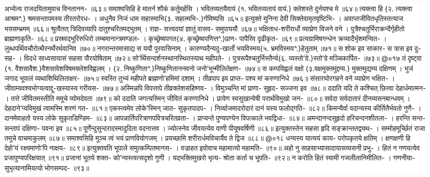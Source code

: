 अभ्येत्य राजदयितामुवाच विनतानन- ॥६३॥
समाश्वसिहि हे मातर्न शौकं कर्तुमर्हसि ।
भवितव्यतयैवायं {१. भवितव्यतायं वायं.} क्लेशस्ते दुर्नयश्च मे ॥६४॥
त्यक्त्वा हि {२. त्यक्त्वा आश्रम^.} श्रमसन्तापमस्य तीरतरोरध- ।
अधुनैव निजं धाम सहास्माभि{३. सहात्मभि-.}र्गमिष्यसि ॥६५॥
इत्युक्ते मुनिना देवी सिक्तेवामृतवृष्टिभि- ।
अवाप्तजीवितधृतिस्तत्याज भयसम्भ्रमम् ॥६६॥
श्रुत्वैतत् त्रिदिवव्यापि दातुश्चरितमद्भुतम् ।
राज्ञ- सत्त्वदयां ज्ञातुं वासव- समुपाययौ ॥६७॥
भक्षिताध-शरीरार्धो व्याघ्रेण विजने वने ।
पुत्रैश्चतुर्भिराक्रन्दैर्गृहीतो ब्राह्मणाकृति- ॥६८॥
प्रस्रवद्भूरिरुधिरो लम्बमानान्त्रमण्डल- ।
कृच्छ्रेष्वपगत{४. कृच्छ्रेष्वपणित्त^.}प्राण- पापैरिव दृढीकृत- ॥६९॥
प्रत्यग्रामिषगन्धेन क्रव्यादैर्भृशमन्वित- ।
लुब्धपर्थिवचौरोत्थैरनर्थैरर्थवानिव ॥७०॥
नगरान्तरमासाद्य स ययौ पुरवासिनाम् ।
कारुण्यदैन्यदु-खार्तो भयविस्मय{५. भ्रमविस्मय^.}हेतुताम् ॥७१॥
स शोक इव साकार- स त्रास इव दु-सह- ।
विदधे साध्वसायासं सहसा पौरयोषिताम् ॥७२॥
सो’र्थिसन्दर्शनस्थानस्थितस्याथ महीपते- ।
पुत्ररूपैश्चतुर्भिस्तैर्न्य{६. व्यस्तो’ग्रे.}स्तो’ग्रे मञ्चिकार्पित- ॥७३॥
@०१७
तं दृष्ट्वा {१. वैशसावैश.}वैशसावेशविषमक्लेशविह्वलम् ।
{२. निष्कुणिता^.}निष्कूणिताननवनो जनो’भून्मीलितेक्षण- ॥७४॥
स कम्पविह्वलं वक्षो {३.वक्षमुक्तमुद्दम्य.}
मुक्तमुद्यम्य दक्षिणम् ।
भुजं जगाद भूपालं व्यथाशिथिलिताक्षर- ॥७५॥
स्वस्ति तुभ्यं महीपते ब्राह्मणो’हमिमां दशाम् ।
तीव्रपाप इव प्राप्त- पश्य मां करुणानिधे ॥७६॥
संसारघोरगहने वने व्याघ्रेण भक्षित- ।
जीवाम्यवश्यभोग्यत्वाद्दु-खस्यास्य गरीयस- ॥७७॥
अस्मिन्नपि विपत्तापे तीव्रक्लेशसहिष्णव- ।
विमुञ्चन्ति मां प्राणा- सुहृद- सज्जना इव ॥७८॥
ददाति यदि ते कश्चित् छित्त्वा देहार्धमात्मन- ।
तत्ते जीवितमस्तीति ममूचे व्योमदेवता ॥७९॥
को ददाति जगत्यस्मिन् जीवितं करुणानिधे ।
प्रायेण स्वसुखान्वेषी परार्थविमुखो जन- ॥८०॥
सर्वदा सर्वदातारं दीनव्यसनबान्धवम् ।
देहदाने’प्यविमुखं त्वामस्मि शरणं गत- ॥८१॥
एकस्त्वमेव लोके’स्मिन् जात- सुकृतपादप- ।
निर्व्याजमादरोदारं दानं यस्य फलोद्गति- ॥८२॥
किमन्यैर्वा वदान्यस्य कीर्तितैर्भवतो गुणै- ।
दानमेवाहतो यस्य लोके सुकृतडिण्डिम- ॥८३॥
आपन्नार्तिपरित्राणपवित्रचरितव्रता- ।
प्राप्यन्ते पुण्यपण्येन विपत्काले भवद्विधा- ॥८४॥
अमन्दानन्दसुहृदो हरिचन्दनशीतला- ।
हरन्ति सन्त- सन्तापं दक्षिणा- पवना इव ॥८५॥
पूर्णेन्दुसुन्दरादस्मादुदिता वदनात्तव ।
ज्योत्स्नेव जीवयत्येव वाणी पीयूषवर्षिणी ॥८६॥
इत्युक्तस्तेन सहसा हृदि सङ्क्रान्ततद्व्यथ- ।
सम्मोहमूर्च्छितं राजा तमूचे वाचमाकुलम् ॥८७॥
समाश्वसिहि मुञ्च त्वं भयं प्राणवियोगजम् ।
प्रयच्छामि शरीरार्धमविचार्यैव ते द्विज ॥८८॥
@०१८
धन्यस्य यात्ययं काय- परोपकृतये क्षतिम् ।
क्षणक्षणी हि देहो’यं रक्ष्यमाणो’पि नाक्षय- ॥८९॥
इत्युक्तवति भूपाले समुत्कम्पितमानस- ।
वज्राहत इवोवाच महामात्यो महामति- ॥९०॥
अहो नु साहसाभ्यासादायासव्यसनी प्रभु- ।
हितं न गणयत्येव प्रजापुण्यपरिक्षयात् ॥९१॥
प्रजानां भूतये शक्त- को’न्यस्त्वत्सदृशो गुणी ।
यद्भक्तिमुखरो भृत्य- श्रोता कर्ता च भूपति- ॥९२॥
न करोति हितं स्वामी गजलीलानिमीलित- ।
गणनीया- सुभृत्यानामियत्यो भोगसम्पद- ॥९३॥